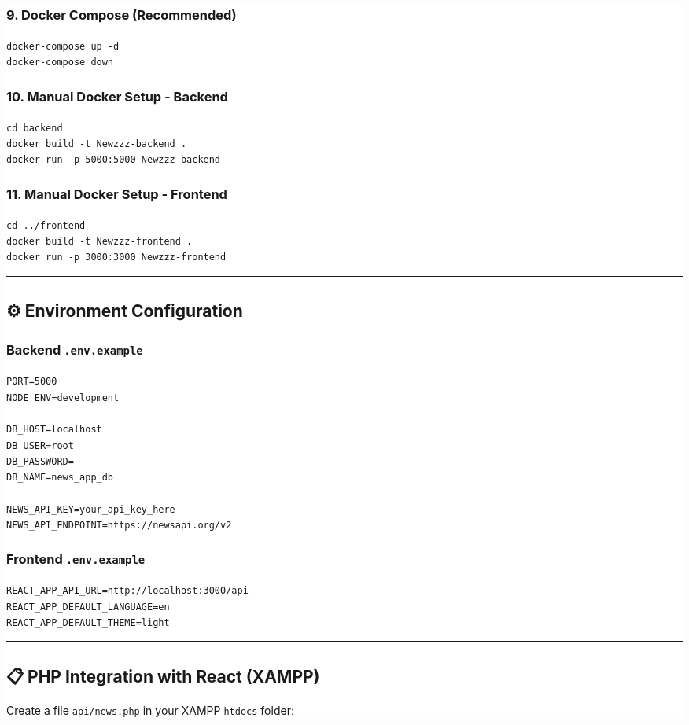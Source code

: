 ### 9. Docker Compose (Recommended)
```
docker-compose up -d
docker-compose down
```
### 10. Manual Docker Setup - Backend
```
cd backend
docker build -t Newzzz-backend .
docker run -p 5000:5000 Newzzz-backend
```
### 11. Manual Docker Setup - Frontend
```
cd ../frontend
docker build -t Newzzz-frontend .
docker run -p 3000:3000 Newzzz-frontend
```

---

## ⚙️ Environment Configuration

### Backend `.env.example`

```env
PORT=5000
NODE_ENV=development

DB_HOST=localhost
DB_USER=root
DB_PASSWORD=
DB_NAME=news_app_db

NEWS_API_KEY=your_api_key_here
NEWS_API_ENDPOINT=https://newsapi.org/v2
```

### Frontend `.env.example`

```env
REACT_APP_API_URL=http://localhost:3000/api
REACT_APP_DEFAULT_LANGUAGE=en
REACT_APP_DEFAULT_THEME=light
```

---

## 📋 PHP Integration with React (XAMPP)

Create a file `api/news.php` in your XAMPP `htdocs` folder:
